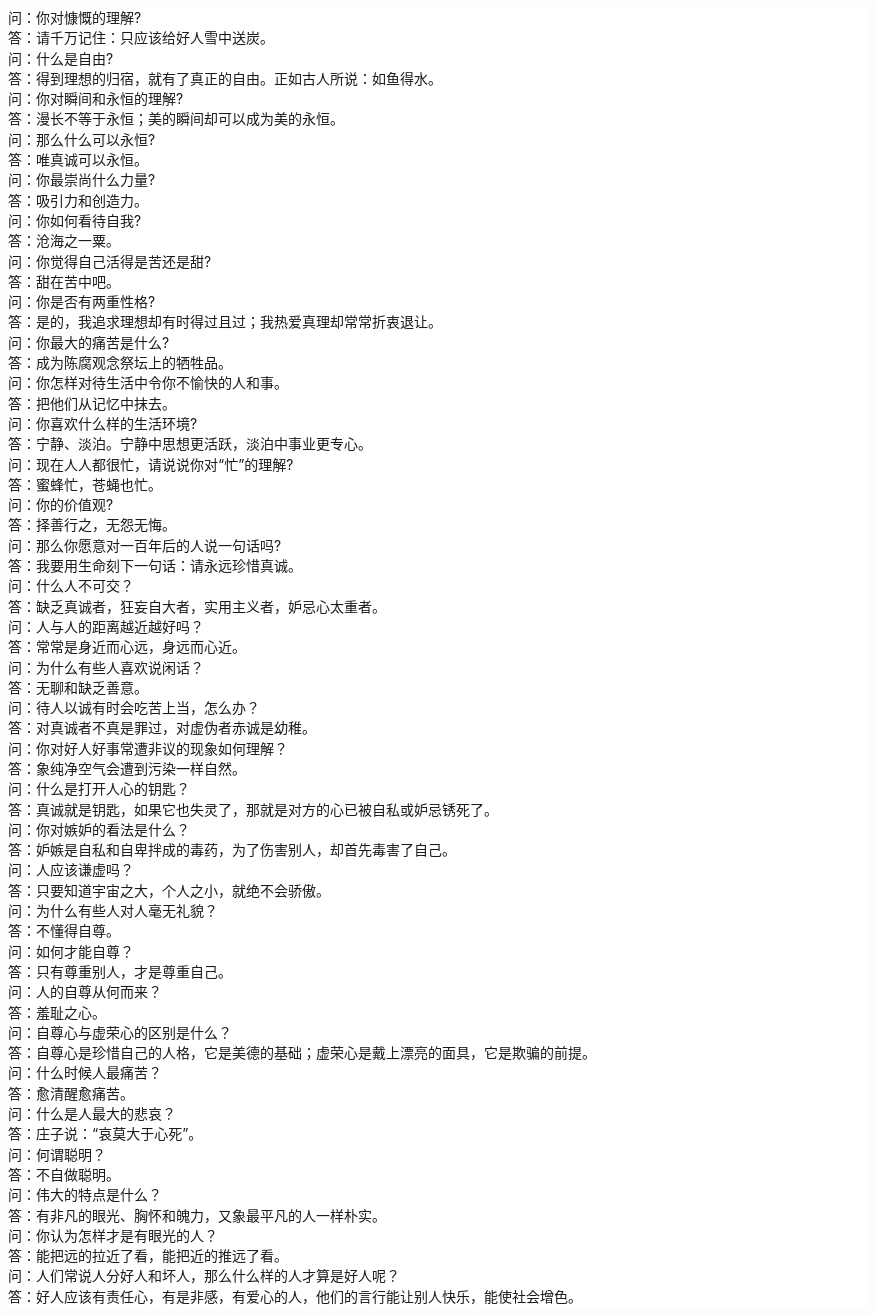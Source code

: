 问：你对慷慨的理解?  
答：请千万记住：只应该给好人雪中送炭。  
问：什么是自由?  
答：得到理想的归宿，就有了真正的自由。正如古人所说：如鱼得水。  
问：你对瞬间和永恒的理解?  
答：漫长不等于永恒；美的瞬间却可以成为美的永恒。  
问：那么什么可以永恒?  
答：唯真诚可以永恒。  
问：你最崇尚什么力量?  
答：吸引力和创造力。  
问：你如何看待自我?  
答：沧海之一粟。  
问：你觉得自己活得是苦还是甜?  
答：甜在苦中吧。  
问：你是否有两重性格?  
答：是的，我追求理想却有时得过且过；我热爱真理却常常折衷退让。  
问：你最大的痛苦是什么?  
答：成为陈腐观念祭坛上的牺牲品。  
问：你怎样对待生活中令你不愉快的人和事。  
答：把他们从记忆中抹去。  
问：你喜欢什么样的生活环境?  
答：宁静、淡泊。宁静中思想更活跃，淡泊中事业更专心。  
问：现在人人都很忙，请说说你对“忙”的理解?  
答：蜜蜂忙，苍蝇也忙。  
问：你的价值观?  
答：择善行之，无怨无悔。  
问：那么你愿意对一百年后的人说一句话吗?  
答：我要用生命刻下一句话：请永远珍惜真诚。  
问：什么人不可交？  
答：缺乏真诚者，狂妄自大者，实用主义者，妒忌心太重者。  
问：人与人的距离越近越好吗？  
答：常常是身近而心远，身远而心近。  
问：为什么有些人喜欢说闲话？  
答：无聊和缺乏善意。  
问：待人以诚有时会吃苦上当，怎么办？  
答：对真诚者不真是罪过，对虚伪者赤诚是幼稚。  
问：你对好人好事常遭非议的现象如何理解？  
答：象纯净空气会遭到污染一样自然。  
问：什么是打开人心的钥匙？  
答：真诚就是钥匙，如果它也失灵了，那就是对方的心已被自私或妒忌锈死了。  
问：你对嫉妒的看法是什么？  
答：妒嫉是自私和自卑拌成的毒药，为了伤害别人，却首先毒害了自己。  
问：人应该谦虚吗？  
答：只要知道宇宙之大，个人之小，就绝不会骄傲。  
问：为什么有些人对人毫无礼貌？  
答：不懂得自尊。  
问：如何才能自尊？  
答：只有尊重别人，才是尊重自己。  
问：人的自尊从何而来？  
答：羞耻之心。  
问：自尊心与虚荣心的区别是什么？  
答：自尊心是珍惜自己的人格，它是美德的基础；虚荣心是戴上漂亮的面具，它是欺骗的前提。  
问：什么时候人最痛苦？  
答：愈清醒愈痛苦。  
问：什么是人最大的悲哀？  
答：庄子说：“哀莫大于心死”。  
问：何谓聪明？  
答：不自做聪明。  
问：伟大的特点是什么？  
答：有非凡的眼光、胸怀和魄力，又象最平凡的人一样朴实。  
问：你认为怎样才是有眼光的人？  
答：能把远的拉近了看，能把近的推远了看。  
问：人们常说人分好人和坏人，那么什么样的人才算是好人呢？  
答：好人应该有责任心，有是非感，有爱心的人，他们的言行能让别人快乐，能使社会增色。  